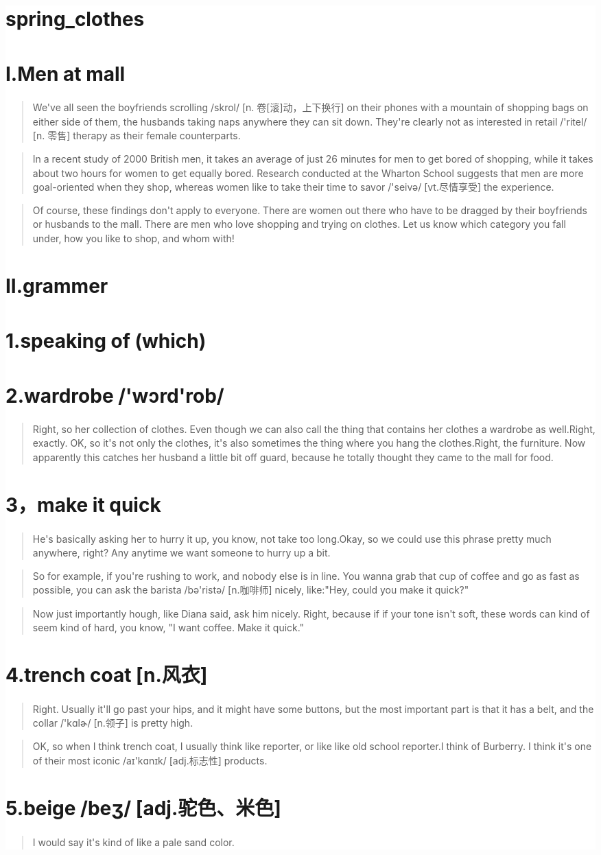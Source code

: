 # spring_clothes

# I.Men at mall
> We've all seen the boyfriends scrolling /skrol/ [n. 卷[滚]动，上下换行] on their phones with a mountain of shopping bags on either side of them, the husbands taking naps anywhere they can sit down. They're clearly not as interested in retail /'ritel/ [n. 零售] therapy as their female counterparts. 

> In a recent study of 2000 British men, it takes an average of just 26 minutes for men to get bored of shopping, while it takes about two hours for women to get equally bored. Research conducted at the Wharton School suggests that men are more goal-oriented when they shop, whereas women like to take their time to savor /'seivə/ [vt.尽情享受] the experience.

> Of course, these findings don't apply to everyone. There are women out there who have to be dragged by their boyfriends or husbands to the mall. There are men who love shopping and trying on clothes. Let us know which category you fall under, how you like to shop, and whom with!

# II.grammer

# 1.speaking of (which)

# 2.wardrobe /'wɔrd'rob/
> Right, so her collection of clothes. Even though we can also call the thing that contains her clothes a wardrobe as well.Right, exactly. OK, so it's not only the clothes, it's also sometimes the thing where you hang the clothes.Right, the furniture. Now apparently this catches her husband a little bit off guard, because he totally thought they came to the mall for food.

# 3，make it quick
> He's basically asking her to hurry it up, you know, not take too long.Okay, so we could use this phrase pretty much anywhere, right? Any anytime we want someone to hurry up a bit.

> So for example, if you're rushing to work, and nobody else is in line. You wanna grab that cup of coffee and go as fast as possible, you can ask the barista /bə'ristə/ [n.咖啡师] nicely, like:"Hey, could you make it quick?"

> Now just importantly hough, like Diana said, ask him nicely. Right, because if if your tone isn't soft, these words can kind of seem kind of hard, you know, "I want coffee. Make it quick."

# 4.trench coat [n.风衣]
> Right. Usually it'll go past your hips, and it might have some buttons, but the most important part is that it has a belt, and the collar /'kɑlɚ/ [n.领子] is pretty high.

> OK, so when I think trench coat, I usually think like reporter, or like like old school reporter.I think of Burberry. I think it's one of their most iconic /aɪ'kɑnɪk/ [adj.标志性] products.

# 5.beige /beʒ/ [adj.驼色、米色]
> I would say it's kind of like a pale sand color.
